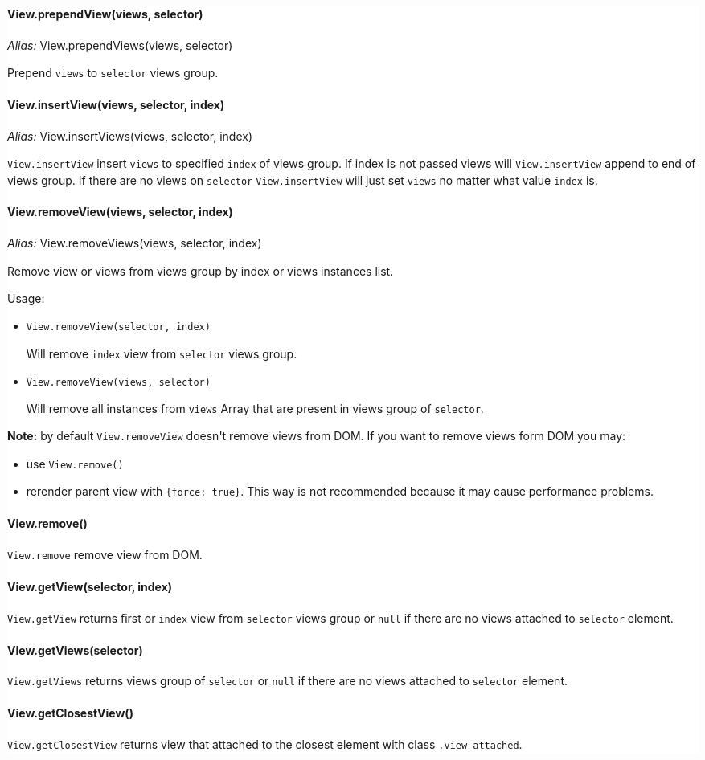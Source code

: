 #### View.prependView(views, selector)

*Alias:* View.prependViews(views, selector)

Prepend `views` to `selector` views group.


#### View.insertView(views, selector, index)

*Alias:* View.insertViews(views, selector, index)

`View.insertView` insert `views` to specified `index` of views group. If index is not passed views will `View.insertView` append to end of views group. If there are no views on `selector` `View.insertView` will just set `views` no matter what value `index` is.


#### View.removeView(views, selector, index)

*Alias:* View.removeViews(views, selector, index)

Remove view or views from views group by index or views instances list.

Usage:

* `View.removeView(selector, index)`

    Will remove `index` view from `selector` views group.

* `View.removeView(views, selector)`

    Will remove all instances from `views` Array that are present in views group of `selector`. 

**Note:** by default `View.removeView` doesn't remove views from DOM. If you want to remove views form DOM you may:

* use `View.remove()`

* rerender parent view with `{force: true}`. This way is not recommended because it may cause performance problems.


#### View.remove()

`View.remove` remove view from DOM.


#### View.getView(selector, index)

`View.getView` returns first or `index` view from `selector` views group or `null` if there are no views attached to `selector` element.


#### View.getViews(selector)

`View.getViews` returns views group of `selector` or `null` if there are no views attached to `selector` element.


#### View.getClosestView()

`View.getClosestView` returns view that attached to the closest element with class `.view-attached`.

